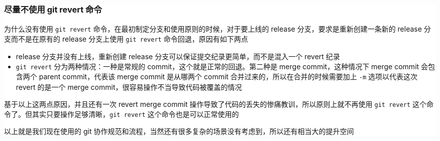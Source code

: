 ### 尽量不使用 git revert 命令

为什么没有使用 `git revert` 命令，在最初制定分支和使用原则的时候，对于要上线的 release 分支，要求是重新创建一条新的 release 分支而不是在原有的 release 分支上使用 `git revert` 命令回退，原因有如下两点

- release 分支并没有上线，重新创建 release 分支可以保证提交纪录更简单，而不是混入一个 revert 纪录
- `git revert` 分为两种情况：一种是常规的 commit，这个就是正常的回退。第二种是 merge commit，这种情况下 merge commit 会包含两个 parent commit，代表该 merge commit 是从哪两个 commit 合并过来的，所以在合并的时候需要加上 `-m` 选项以代表这次 revert 的是一个 merge commit，很容易操作不当导致代码被覆盖的情况

基于以上这两点原因，并且还有一次 revert merge commit 操作导致了代码的丢失的惨痛教训，所以原则上就不再使用 `git revert` 这个命令了。但其实只要操作足够清晰，`git revert` 这个命令也是可以正常使用的

以上就是我们现在使用的 git 协作规范和流程，当然还有很多复杂的场景没有考虑到，所以还有相当大的提升空间
